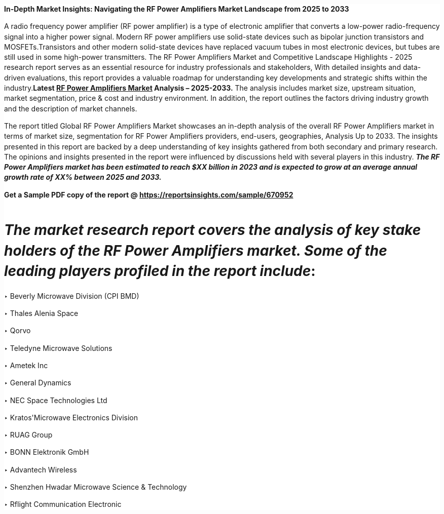 <strong>In-Depth Market Insights: Navigating the RF Power Amplifiers Market Landscape from 2025 to 2033</strong></p>

A radio frequency power amplifier (RF power amplifier) is a type of electronic amplifier that converts a low-power radio-frequency signal into a higher power signal. Modern RF power amplifiers use solid-state devices such as bipolar junction transistors and MOSFETs.Transistors and other modern solid-state devices have replaced vacuum tubes in most electronic devices, but tubes are still used in some high-power transmitters. The RF Power Amplifiers Market and Competitive Landscape Highlights - 2025 research report serves as an essential resource for industry professionals and stakeholders, With detailed insights and data-driven evaluations, this report provides a valuable roadmap for understanding key developments and strategic shifts within the industry.<strong>Latest <a href=https://www.reportsinsights.com/sample/670952>RF Power Amplifiers Market</a> Analysis – 2025-2033.</strong>  The analysis includes market size, upstream situation, market segmentation, price & cost and industry environment. In addition, the report outlines the factors driving industry growth and the description of market channels.

The report titled Global RF Power Amplifiers Market showcases an in-depth analysis of the overall RF Power Amplifiers market in terms of market size, segmentation for RF Power Amplifiers providers, end-users, geographies, Analysis Up to 2033. The insights presented in this report are backed by a deep understanding of key insights gathered from both secondary and primary research. The opinions and insights presented in the report were influenced by discussions held with several players in this industry. <strong><em>The RF Power Amplifiers market has been estimated to reach $XX billion in 2023 and is expected to grow at an average annual growth rate of XX% between 2025 and 2033.</em></strong>

<strong>Get a Sample PDF copy of the report @ <a href=https://reportsinsights.com/sample/670952>https://reportsinsights.com/sample/670952</a></strong>

# <strong><em>The market research report covers the analysis of key stake holders of the RF Power Amplifiers market. Some of the leading players profiled in the report include</em></strong>: 

‣ Beverly Microwave Division (CPI BMD)

‣ Thales Alenia Space

‣ Qorvo

‣ Teledyne Microwave Solutions

‣ Ametek Inc

‣ General Dynamics

‣ NEC Space Technologies Ltd

‣ Kratos&#39;Microwave Electronics Division

‣ RUAG Group

‣ BONN Elektronik GmbH

‣ Advantech Wireless

‣ Shenzhen Hwadar Microwave Science & Technology

‣ Rflight Communication Electronic
